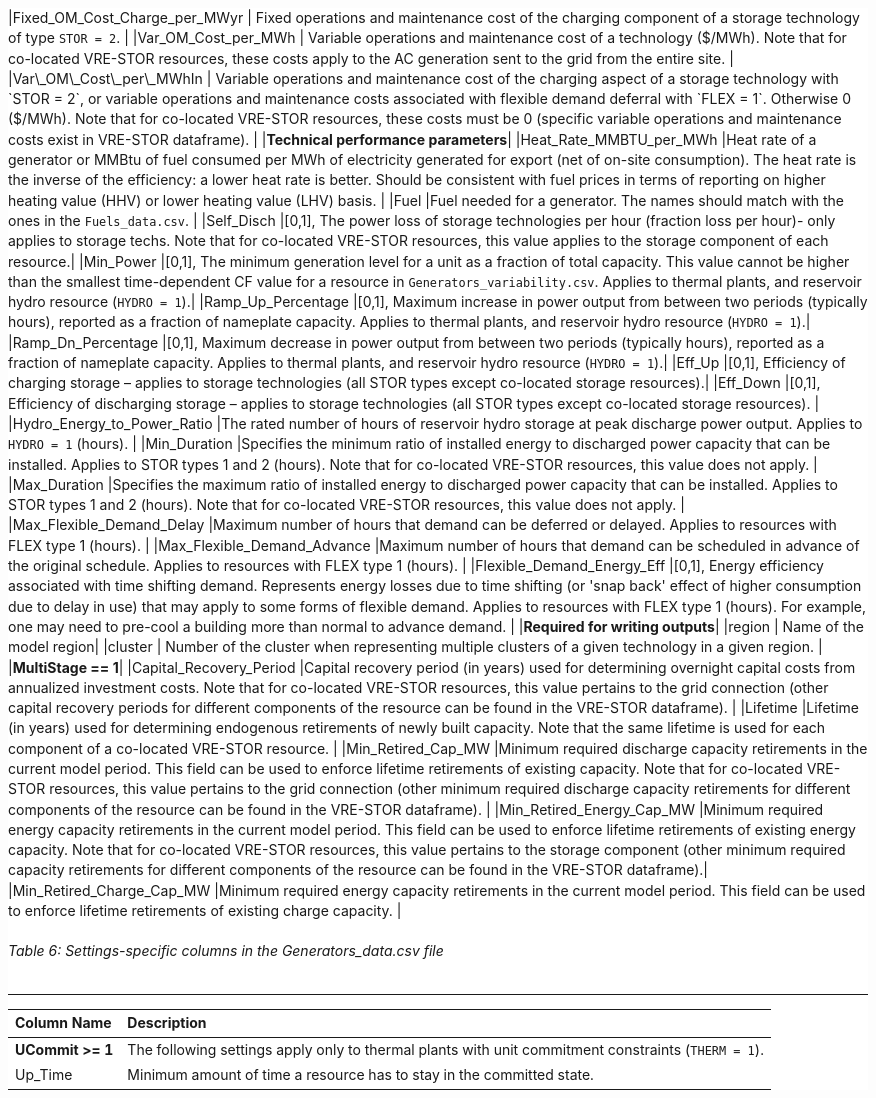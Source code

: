 |Fixed\_OM\_Cost\_Charge\_per\_MWyr | Fixed operations and maintenance cost of the charging component of a storage technology of type `STOR = 2`. |
|Var\_OM\_Cost\_per\_MWh | Variable operations and maintenance cost of a technology ($/MWh). Note that for co-located VRE-STOR resources, these costs apply to the AC generation sent to the grid from the entire site. |
|Var\_OM\_Cost\_per\_MWhIn | Variable operations and maintenance cost of the charging aspect of a storage technology with `STOR = 2`, or variable operations and maintenance costs associated with flexible demand deferral with `FLEX = 1`. Otherwise 0 ($/MWh). Note that for co-located VRE-STOR resources, these costs must be 0 (specific variable operations and maintenance costs exist in VRE-STOR dataframe). |
|**Technical performance parameters**|
|Heat\_Rate\_MMBTU\_per\_MWh  |Heat rate of a generator or MMBtu of fuel consumed per MWh of electricity generated for export (net of on-site consumption). The heat rate is the inverse of the efficiency: a lower heat rate is better. Should be consistent with fuel prices in terms of reporting on higher heating value (HHV) or lower heating value (LHV) basis. |
|Fuel  |Fuel needed for a generator. The names should match with the ones in the `Fuels_data.csv`. |
|Self\_Disch  |[0,1], The power loss of storage technologies per hour (fraction loss per hour)- only applies to storage techs. Note that for co-located VRE-STOR resources, this value applies to the storage component of each resource.|
|Min\_Power |[0,1], The minimum generation level for a unit as a fraction of total capacity. This value cannot be higher than the smallest time-dependent CF value for a resource in `Generators_variability.csv`. Applies to thermal plants, and reservoir hydro resource (`HYDRO = 1`).|
|Ramp\_Up\_Percentage |[0,1], Maximum increase in power output from between two periods (typically hours), reported as a fraction of nameplate capacity. Applies to thermal plants, and reservoir hydro resource (`HYDRO = 1`).|
|Ramp\_Dn\_Percentage |[0,1], Maximum decrease in power output from between two periods (typically hours), reported as a fraction of nameplate capacity. Applies to thermal plants, and reservoir hydro resource (`HYDRO = 1`).|
|Eff\_Up  |[0,1], Efficiency of charging storage – applies to storage technologies (all STOR types except co-located storage resources).|
|Eff\_Down  |[0,1], Efficiency of discharging storage – applies to storage technologies (all STOR types except co-located storage resources). |
|Hydro\_Energy\_to\_Power\_Ratio  |The rated number of hours of reservoir hydro storage at peak discharge power output. Applies to `HYDRO = 1` (hours). |
|Min\_Duration  |Specifies the minimum ratio of installed energy to discharged power capacity that can be installed. Applies to STOR types 1 and 2 (hours). Note that for co-located VRE-STOR resources, this value does not apply. |
|Max\_Duration  |Specifies the maximum ratio of installed energy to discharged power capacity that can be installed. Applies to STOR types 1 and 2 (hours). Note that for co-located VRE-STOR resources, this value does not apply. |
|Max\_Flexible\_Demand\_Delay  |Maximum number of hours that demand can be deferred or delayed. Applies to resources with FLEX type 1 (hours). |
|Max\_Flexible\_Demand\_Advance  |Maximum number of hours that demand can be scheduled in advance of the original schedule. Applies to resources with FLEX type 1 (hours). |
|Flexible\_Demand\_Energy\_Eff  |[0,1], Energy efficiency associated with time shifting demand. Represents energy losses due to time shifting (or 'snap back' effect of higher consumption due to delay in use) that may apply to some forms of flexible demand. Applies to resources with FLEX type 1 (hours). For example, one may need to pre-cool a building more than normal to advance demand. |
|**Required for writing outputs**|
|region | Name of the model region|
|cluster | Number of the cluster when representing multiple clusters of a given technology in a given region.  |
|**MultiStage == 1**|
|Capital\_Recovery\_Period  |Capital recovery period (in years) used for determining overnight capital costs from annualized investment costs. Note that for co-located VRE-STOR resources, this value pertains to the grid connection (other capital recovery periods for different components of the resource can be found in the VRE-STOR dataframe). |
|Lifetime  |Lifetime (in years) used for determining endogenous retirements of newly built capacity.  Note that the same lifetime is used for each component of a co-located VRE-STOR resource. |
|Min\_Retired\_Cap\_MW  |Minimum required discharge capacity retirements in the current model period. This field can be used to enforce lifetime retirements of existing capacity. Note that for co-located VRE-STOR resources, this value pertains to the grid connection (other minimum required discharge capacity retirements for different components of the resource can be found in the VRE-STOR dataframe). |
|Min\_Retired\_Energy\_Cap\_MW  |Minimum required energy capacity retirements in the current model period. This field can be used to enforce lifetime retirements of existing energy capacity. Note that for co-located VRE-STOR resources, this value pertains to the storage component (other minimum required capacity retirements for different components of the resource can be found in the VRE-STOR dataframe).|
|Min\_Retired\_Charge\_Cap\_MW  |Minimum required energy capacity retirements in the current model period. This field can be used to enforce lifetime retirements of existing charge capacity. |
###### Table 6: Settings-specific columns in the Generators\_data.csv file
---
|**Column Name** | **Description**|
| :------------ | :-----------|
|**UCommit >= 1** | The following settings apply only to thermal plants with unit commitment constraints (`THERM = 1`).|
|Up\_Time| Minimum amount of time a resource has to stay in the committed state.|